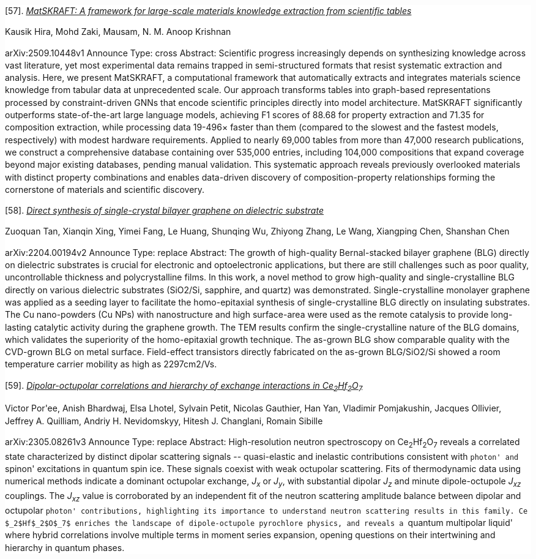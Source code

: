

[57]. [*MatSKRAFT: A framework for large-scale materials knowledge extraction from scientific tables*](https://arxiv.org/abs/2509.10448 "MatSKRAFT: A framework for large-scale materials knowledge extraction from scientific tables")

Kausik Hira, Mohd Zaki,  Mausam, N. M. Anoop Krishnan

arXiv:2509.10448v1 Announce Type: cross 
Abstract: Scientific progress increasingly depends on synthesizing knowledge across vast literature, yet most experimental data remains trapped in semi-structured formats that resist systematic extraction and analysis. Here, we present MatSKRAFT, a computational framework that automatically extracts and integrates materials science knowledge from tabular data at unprecedented scale. Our approach transforms tables into graph-based representations processed by constraint-driven GNNs that encode scientific principles directly into model architecture. MatSKRAFT significantly outperforms state-of-the-art large language models, achieving F1 scores of 88.68 for property extraction and 71.35 for composition extraction, while processing data $19$-$496\times$ faster than them (compared to the slowest and the fastest models, respectively) with modest hardware requirements. Applied to nearly 69,000 tables from more than 47,000 research publications, we construct a comprehensive database containing over 535,000 entries, including 104,000 compositions that expand coverage beyond major existing databases, pending manual validation. This systematic approach reveals previously overlooked materials with distinct property combinations and enables data-driven discovery of composition-property relationships forming the cornerstone of materials and scientific discovery.



[58]. [*Direct synthesis of single-crystal bilayer graphene on dielectric substrate*](https://arxiv.org/abs/2204.00194 "Direct synthesis of single-crystal bilayer graphene on dielectric substrate")

Zuoquan Tan, Xianqin Xing, Yimei Fang, Le Huang, Shunqing Wu, Zhiyong Zhang, Le Wang, Xiangping Chen, Shanshan Chen

arXiv:2204.00194v2 Announce Type: replace 
Abstract: The growth of high-quality Bernal-stacked bilayer graphene (BLG) directly on dielectric substrates is crucial for electronic and optoelectronic applications, but there are still challenges such as poor quality, uncontrollable thickness and polycrystalline films. In this work, a novel method to grow high-quality and single-crystalline BLG directly on various dielectric substrates (SiO2/Si, sapphire, and quartz) was demonstrated. Single-crystalline monolayer graphene was applied as a seeding layer to facilitate the homo-epitaxial synthesis of single-crystalline BLG directly on insulating substrates. The Cu nano-powders (Cu NPs) with nanostructure and high surface-area were used as the remote catalysis to provide long-lasting catalytic activity during the graphene growth. The TEM results confirm the single-crystalline nature of the BLG domains, which validates the superiority of the homo-epitaxial growth technique. The as-grown BLG show comparable quality with the CVD-grown BLG on metal surface. Field-effect transistors directly fabricated on the as-grown BLG/SiO2/Si showed a room temperature carrier mobility as high as 2297cm2/Vs.



[59]. [*Dipolar-octupolar correlations and hierarchy of exchange interactions in Ce$_2$Hf$_2$O$_7$*](https://arxiv.org/abs/2305.08261 "Dipolar-octupolar correlations and hierarchy of exchange interactions in Ce$_2$Hf$_2$O$_7$")

Victor Por\'ee, Anish Bhardwaj, Elsa Lhotel, Sylvain Petit, Nicolas Gauthier, Han Yan, Vladimir Pomjakushin, Jacques Ollivier, Jeffrey A. Quilliam, Andriy H. Nevidomskyy, Hitesh J. Changlani, Romain Sibille

arXiv:2305.08261v3 Announce Type: replace 
Abstract: High-resolution neutron spectroscopy on Ce$_2$Hf$_2$O$_7$ reveals a correlated state characterized by distinct dipolar scattering signals -- quasi-elastic and inelastic contributions consistent with `photon' and `spinon' excitations in quantum spin ice. These signals coexist with weak octupolar scattering. Fits of thermodynamic data using numerical methods indicate a dominant octupolar exchange, $J_{x}$ or $J_{y}$, with substantial dipolar $J_{z}$ and minute dipole-octupole $J_{xz}$ couplings. The $J_{xz}$ value is corroborated by an independent fit of the neutron scattering amplitude balance between dipolar and octupolar `photon' contributions, highlighting its importance to understand neutron scattering results in this family. Ce$_2$Hf$_2$O$_7$ enriches the landscape of dipole-octupole pyrochlore physics, and reveals a `quantum multipolar liquid' where hybrid correlations involve multiple terms in moment series expansion, opening questions on their intertwining and hierarchy in quantum phases.
